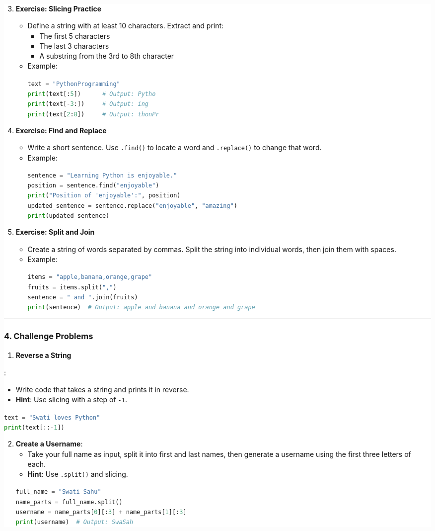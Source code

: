 3. **Exercise: Slicing Practice**
   - Define a string with at least 10 characters. Extract and print:
     - The first 5 characters
     - The last 3 characters
     - A substring from the 3rd to 8th character
   - Example:
     ```python
     text = "PythonProgramming"
     print(text[:5])      # Output: Pytho
     print(text[-3:])     # Output: ing
     print(text[2:8])     # Output: thonPr
     ```

4. **Exercise: Find and Replace**
   - Write a short sentence. Use `.find()` to locate a word and `.replace()` to change that word.
   - Example:
     ```python
     sentence = "Learning Python is enjoyable."
     position = sentence.find("enjoyable")
     print("Position of 'enjoyable':", position)
     updated_sentence = sentence.replace("enjoyable", "amazing")
     print(updated_sentence)
     ```

5. **Exercise: Split and Join**
   - Create a string of words separated by commas. Split the string into individual words, then join them with spaces.
   - Example:
     ```python
     items = "apple,banana,orange,grape"
     fruits = items.split(",")
     sentence = " and ".join(fruits)
     print(sentence)  # Output: apple and banana and orange and grape
     ```

---

### **4. Challenge Problems**

1. **Reverse a String**

:
   - Write code that takes a string and prints it in reverse.
   - **Hint**: Use slicing with a step of `-1`.
   ```python
   text = "Swati loves Python"
   print(text[::-1])
   ```

2. **Create a Username**:
   - Take your full name as input, split it into first and last names, then generate a username using the first three letters of each.
   - **Hint**: Use `.split()` and slicing.
   ```python
   full_name = "Swati Sahu"
   name_parts = full_name.split()
   username = name_parts[0][:3] + name_parts[1][:3]
   print(username)  # Output: SwaSah
   ```
